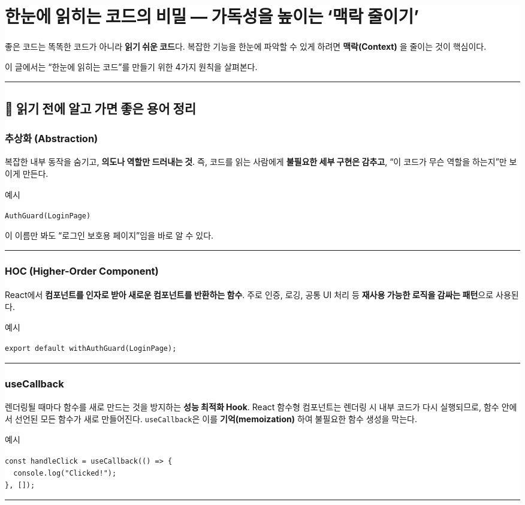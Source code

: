 # 한눈에 읽히는 코드의 비밀 — 가독성을 높이는 ‘맥락 줄이기’

좋은 코드는 똑똑한 코드가 아니라 **읽기 쉬운 코드**다.
복잡한 기능을 한눈에 파악할 수 있게 하려면 **맥락(Context)** 을 줄이는 것이 핵심이다.

이 글에서는 “한눈에 읽히는 코드”를 만들기 위한 4가지 원칙을 살펴본다.

---

## 📘 읽기 전에 알고 가면 좋은 용어 정리

### **추상화 (Abstraction)**

복잡한 내부 동작을 숨기고, **의도나 역할만 드러내는 것**.
즉, 코드를 읽는 사람에게 **불필요한 세부 구현은 감추고**,
“이 코드가 무슨 역할을 하는지”만 보이게 만든다.

예시

```tsx
AuthGuard(LoginPage)
```

이 이름만 봐도 “로그인 보호용 페이지”임을 바로 알 수 있다.

---

### **HOC (Higher-Order Component)**

React에서 **컴포넌트를 인자로 받아 새로운 컴포넌트를 반환하는 함수**.
주로 인증, 로깅, 공통 UI 처리 등 **재사용 가능한 로직을 감싸는 패턴**으로 사용된다.

예시

```tsx
export default withAuthGuard(LoginPage);
```

---

### **useCallback**

렌더링될 때마다 함수를 새로 만드는 것을 방지하는 **성능 최적화 Hook**.
React 함수형 컴포넌트는 렌더링 시 내부 코드가 다시 실행되므로,
함수 안에서 선언된 모든 함수가 새로 만들어진다.
`useCallback`은 이를 **기억(memoization)** 하여 불필요한 함수 생성을 막는다.

예시

```tsx
const handleClick = useCallback(() => {
  console.log("Clicked!");
}, []);
```

---
